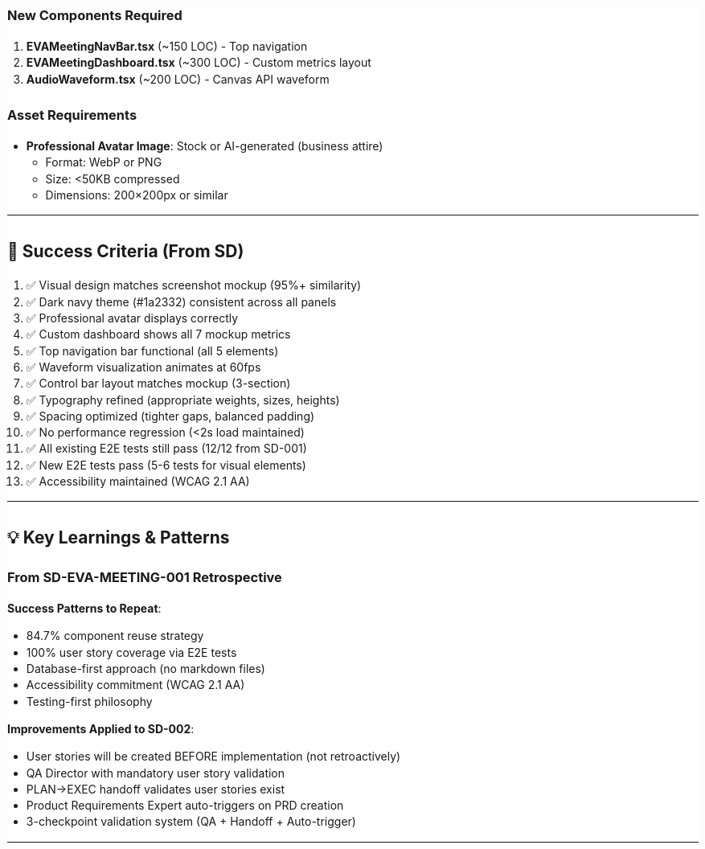 ### New Components Required
1. **EVAMeetingNavBar.tsx** (~150 LOC) - Top navigation
2. **EVAMeetingDashboard.tsx** (~300 LOC) - Custom metrics layout
3. **AudioWaveform.tsx** (~200 LOC) - Canvas API waveform

### Asset Requirements
- **Professional Avatar Image**: Stock or AI-generated (business attire)
  - Format: WebP or PNG
  - Size: <50KB compressed
  - Dimensions: 200×200px or similar

---

## 🎯 Success Criteria (From SD)

1. ✅ Visual design matches screenshot mockup (95%+ similarity)
2. ✅ Dark navy theme (#1a2332) consistent across all panels
3. ✅ Professional avatar displays correctly
4. ✅ Custom dashboard shows all 7 mockup metrics
5. ✅ Top navigation bar functional (all 5 elements)
6. ✅ Waveform visualization animates at 60fps
7. ✅ Control bar layout matches mockup (3-section)
8. ✅ Typography refined (appropriate weights, sizes, heights)
9. ✅ Spacing optimized (tighter gaps, balanced padding)
10. ✅ No performance regression (<2s load maintained)
11. ✅ All existing E2E tests still pass (12/12 from SD-001)
12. ✅ New E2E tests pass (5-6 tests for visual elements)
13. ✅ Accessibility maintained (WCAG 2.1 AA)

---

## 💡 Key Learnings & Patterns

### From SD-EVA-MEETING-001 Retrospective

**Success Patterns to Repeat**:
- 84.7% component reuse strategy
- 100% user story coverage via E2E tests
- Database-first approach (no markdown files)
- Accessibility commitment (WCAG 2.1 AA)
- Testing-first philosophy

**Improvements Applied to SD-002**:
- User stories will be created BEFORE implementation (not retroactively)
- QA Director with mandatory user story validation
- PLAN→EXEC handoff validates user stories exist
- Product Requirements Expert auto-triggers on PRD creation
- 3-checkpoint validation system (QA + Handoff + Auto-trigger)

---

